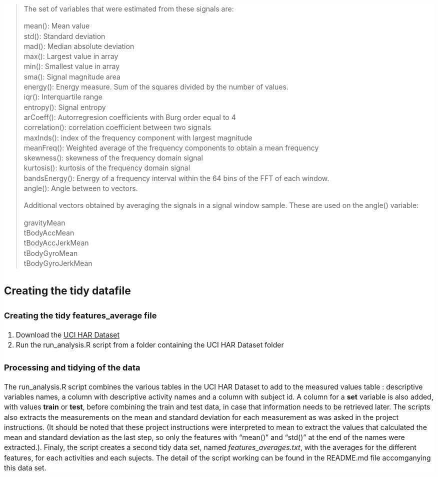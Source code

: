 >
> The set of variables that were estimated from these signals are:
>
> mean(): Mean value  
> std(): Standard deviation  
> mad(): Median absolute deviation  
> max(): Largest value in array  
> min(): Smallest value in array  
> sma(): Signal magnitude area  
> energy(): Energy measure. Sum of the squares divided by the number of
> values.  
> iqr(): Interquartile range  
> entropy(): Signal entropy  
> arCoeff(): Autorregresion coefficients with Burg order equal to 4  
> correlation(): correlation coefficient between two signals  
> maxInds(): index of the frequency component with largest magnitude  
> meanFreq(): Weighted average of the frequency components to obtain a
> mean frequency  
> skewness(): skewness of the frequency domain signal  
> kurtosis(): kurtosis of the frequency domain signal  
> bandsEnergy(): Energy of a frequency interval within the 64 bins of
> the FFT of each window.  
> angle(): Angle between to vectors.
>
> Additional vectors obtained by averaging the signals in a signal
> window sample. These are used on the angle() variable:
>
> gravityMean  
> tBodyAccMean  
> tBodyAccJerkMean  
> tBodyGyroMean  
> tBodyGyroJerkMean

## Creating the tidy datafile

### Creating the tidy features\_average file

1.  Download the [UCI HAR
    Dataset](https://d396qusza40orc.cloudfront.net/getdata%2Fprojectfiles%2FUCI%20HAR%20Dataset.zip)
2.  Run the run\_analysis.R script from a folder containing the UCI HAR
    Dataset folder

### Processing and tidying of the data

The run\_analysis.R script combines the various tables in the UCI HAR
Dataset to add to the measured values table : descriptive variables
names, a column with descriptive activity names and a column with
subject id. A column for a **set** variable is also added, with values
**train** or **test**, before combining the train and test data, in case
that information needs to be retrieved later. The scripts also extracts
the measurements on the mean and standard deviation for each measurement
as was asked in the project instructions. (It should be noted that these
project instructions were interpreted to mean to extract the values that
calculated the mean and standard deviation as the last step, so only the
features with “mean()” and “std()” at the end of the names were
extracted.). Finaly, the script creates a second tidy data set, named
*features\_averages.txt*, with the averages for the different features,
for each activities and each sujects. The detail of the script working
can be found in the README.md file accomganying this data set.
